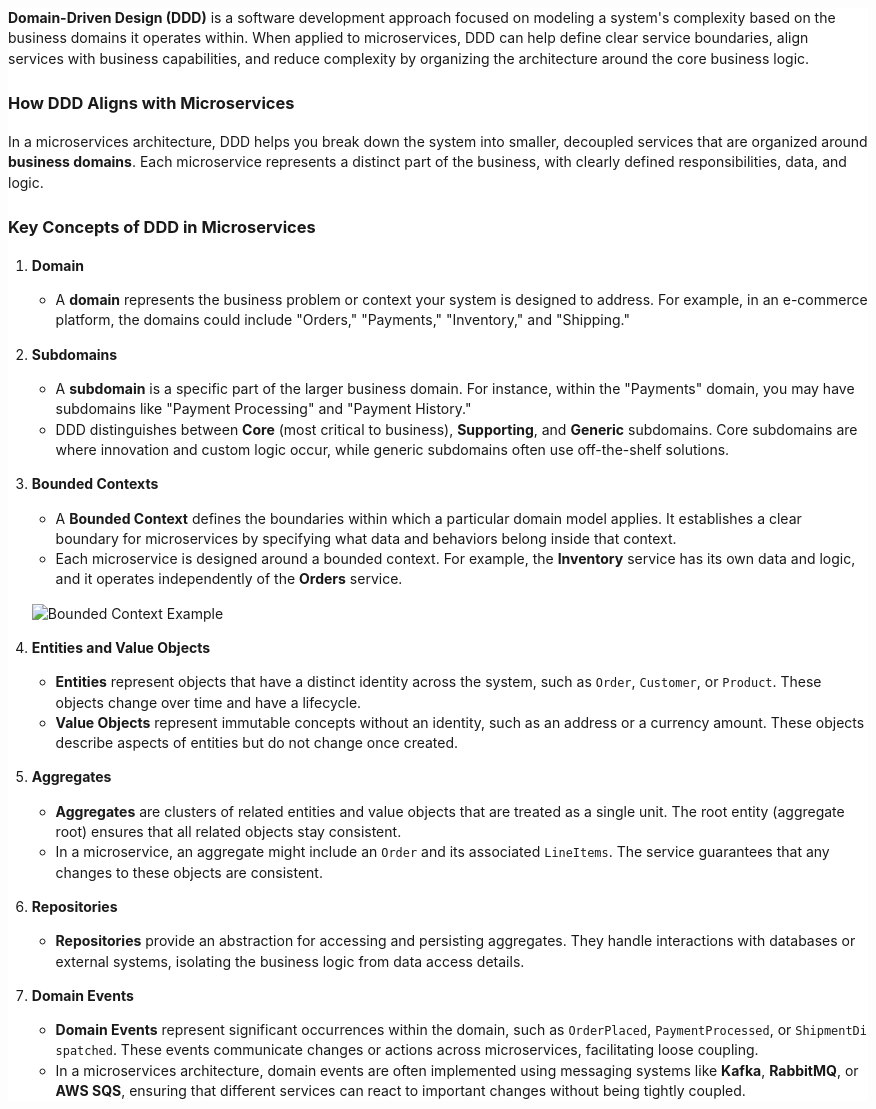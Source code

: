 **Domain-Driven Design (DDD)** is a software development approach focused on modeling a system's complexity based on the business domains it operates within. When applied to microservices, DDD can help define clear service boundaries, align services with business capabilities, and reduce complexity by organizing the architecture around the core business logic.

### How DDD Aligns with Microservices

In a microservices architecture, DDD helps you break down the system into smaller, decoupled services that are organized around **business domains**. Each microservice represents a distinct part of the business, with clearly defined responsibilities, data, and logic.

### Key Concepts of DDD in Microservices

1. **Domain**
    - A **domain** represents the business problem or context your system is designed to address. For example, in an e-commerce platform, the domains could include "Orders," "Payments," "Inventory," and "Shipping."

2. **Subdomains**
    - A **subdomain** is a specific part of the larger business domain. For instance, within the "Payments" domain, you may have subdomains like "Payment Processing" and "Payment History."
    - DDD distinguishes between **Core** (most critical to business), **Supporting**, and **Generic** subdomains. Core subdomains are where innovation and custom logic occur, while generic subdomains often use off-the-shelf solutions.

3. **Bounded Contexts**
    - A **Bounded Context** defines the boundaries within which a particular domain model applies. It establishes a clear boundary for microservices by specifying what data and behaviors belong inside that context.
    - Each microservice is designed around a bounded context. For example, the **Inventory** service has its own data and logic, and it operates independently of the **Orders** service.

   ![Bounded Context Example](https://raw.githubusercontent.com/ddd-pattern/bounded-context/diagram.png)

4. **Entities and Value Objects**
    - **Entities** represent objects that have a distinct identity across the system, such as `Order`, `Customer`, or `Product`. These objects change over time and have a lifecycle.
    - **Value Objects** represent immutable concepts without an identity, such as an address or a currency amount. These objects describe aspects of entities but do not change once created.

5. **Aggregates**
    - **Aggregates** are clusters of related entities and value objects that are treated as a single unit. The root entity (aggregate root) ensures that all related objects stay consistent.
    - In a microservice, an aggregate might include an `Order` and its associated `LineItems`. The service guarantees that any changes to these objects are consistent.

6. **Repositories**
    - **Repositories** provide an abstraction for accessing and persisting aggregates. They handle interactions with databases or external systems, isolating the business logic from data access details.

7. **Domain Events**
    - **Domain Events** represent significant occurrences within the domain, such as `OrderPlaced`, `PaymentProcessed`, or `ShipmentDispatched`. These events communicate changes or actions across microservices, facilitating loose coupling.
    - In a microservices architecture, domain events are often implemented using messaging systems like **Kafka**, **RabbitMQ**, or **AWS SQS**, ensuring that different services can react to important changes without being tightly coupled.
